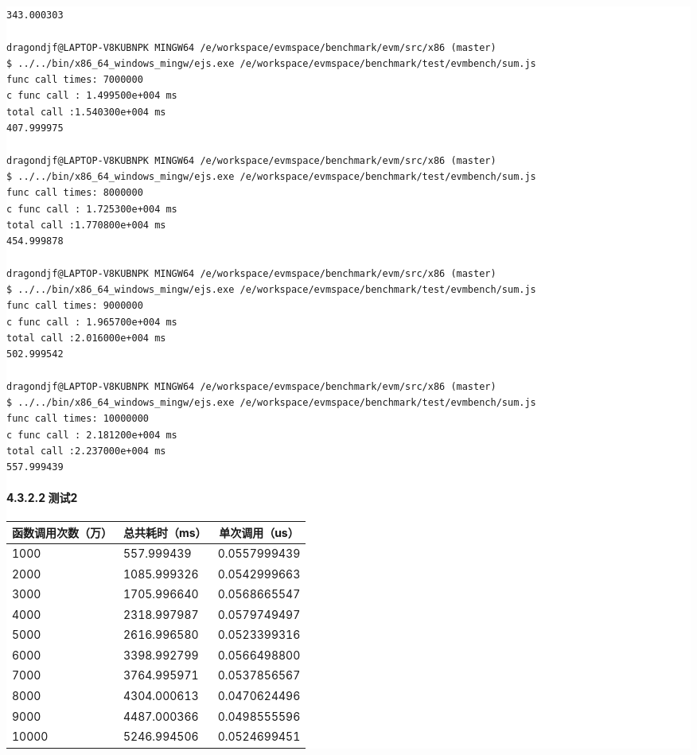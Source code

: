 ```shell
343.000303

dragondjf@LAPTOP-V8KUBNPK MINGW64 /e/workspace/evmspace/benchmark/evm/src/x86 (master)
$ ../../bin/x86_64_windows_mingw/ejs.exe /e/workspace/evmspace/benchmark/test/evmbench/sum.js
func call times: 7000000
c func call : 1.499500e+004 ms
total call :1.540300e+004 ms
407.999975

dragondjf@LAPTOP-V8KUBNPK MINGW64 /e/workspace/evmspace/benchmark/evm/src/x86 (master)
$ ../../bin/x86_64_windows_mingw/ejs.exe /e/workspace/evmspace/benchmark/test/evmbench/sum.js
func call times: 8000000
c func call : 1.725300e+004 ms
total call :1.770800e+004 ms
454.999878

dragondjf@LAPTOP-V8KUBNPK MINGW64 /e/workspace/evmspace/benchmark/evm/src/x86 (master)
$ ../../bin/x86_64_windows_mingw/ejs.exe /e/workspace/evmspace/benchmark/test/evmbench/sum.js
func call times: 9000000
c func call : 1.965700e+004 ms
total call :2.016000e+004 ms
502.999542

dragondjf@LAPTOP-V8KUBNPK MINGW64 /e/workspace/evmspace/benchmark/evm/src/x86 (master)
$ ../../bin/x86_64_windows_mingw/ejs.exe /e/workspace/evmspace/benchmark/test/evmbench/sum.js
func call times: 10000000
c func call : 2.181200e+004 ms
total call :2.237000e+004 ms
557.999439
```


#### 4.3.2.2 测试2



| 函数调用次数（万） | 总共耗时（ms） | 单次调用（us） |
| --- | --- | --- |
| 1000 | 557.999439 | 0.0557999439 |
| 2000 | 1085.999326 | 0.0542999663 |
| 3000 | 1705.996640 | 0.0568665547 |
| 4000 | 2318.997987 | 0.0579749497 |
| 5000 | 2616.996580 | 0.0523399316 |
| 6000 | 3398.992799 | 0.0566498800 |
| 7000 | 3764.995971 | 0.0537856567 |
| 8000 | 4304.000613 | 0.0470624496 |
| 9000 | 4487.000366 | 0.0498555596 |
| 10000 | 5246.994506 | 0.0524699451 |
